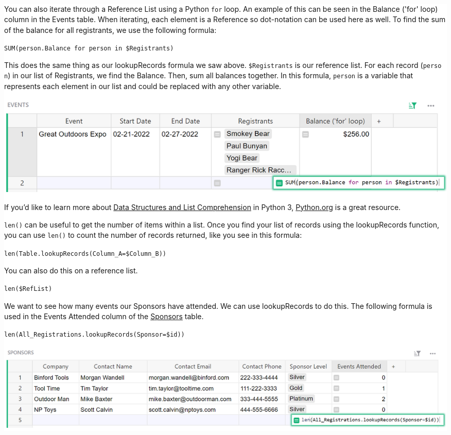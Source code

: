 You can also iterate through a Reference List using a Python `for` loop. An example of this can be seen in the Balance ('for' loop) column in the Events table. When iterating, each element is a Reference so dot-notation can be used here as well. To find the sum of the balance for all registrants, we use the following formula:

```
SUM(person.Balance for person in $Registrants)
```
This does the same thing as our lookupRecords formula we saw above. `$Registrants` is our reference list. For each record (`person`) in our list of Registrants, we find the Balance. Then, sum all balances together. In this formula, `person` is a variable that represents each element in our list and could be replaced with any other variable.

<span class="screenshot-large">*![reference-list-for-loop-sum](images/references-lookups/reference-list-for-loop-sum.png)*</span>

If you’d like to learn more about [Data Structures and List Comprehension](https://docs.python.org/3/tutorial/datastructures.html#list-comprehensions) in Python 3, [Python.org](http://python.org/) is a great resource.

`len()` can be useful to get the number of items within a list. Once you find your list of records using the lookupRecords function, you can use `len()` to count the number of records returned, like you see in this formula:

```
len(Table.lookupRecords(Column_A=$Column_B))
```

You can also do this on a reference list.

```
len($RefList)
```

We want to see how many events our Sponsors have attended. We can use lookupRecords to do this. The following formula is used in the Events Attended column of the [Sponsors](https://public.getgrist.com/6kTypo2FtSsf/Event-Sponsors-Attendees-References-and-Lookups/p/2) table.

```
len(All_Registrations.lookupRecords(Sponsor=$id))
```

<span class="screenshot-large">*![attendees-lookuprecords](images/references-lookups/attendees-lookuprecords.png)*</span>

